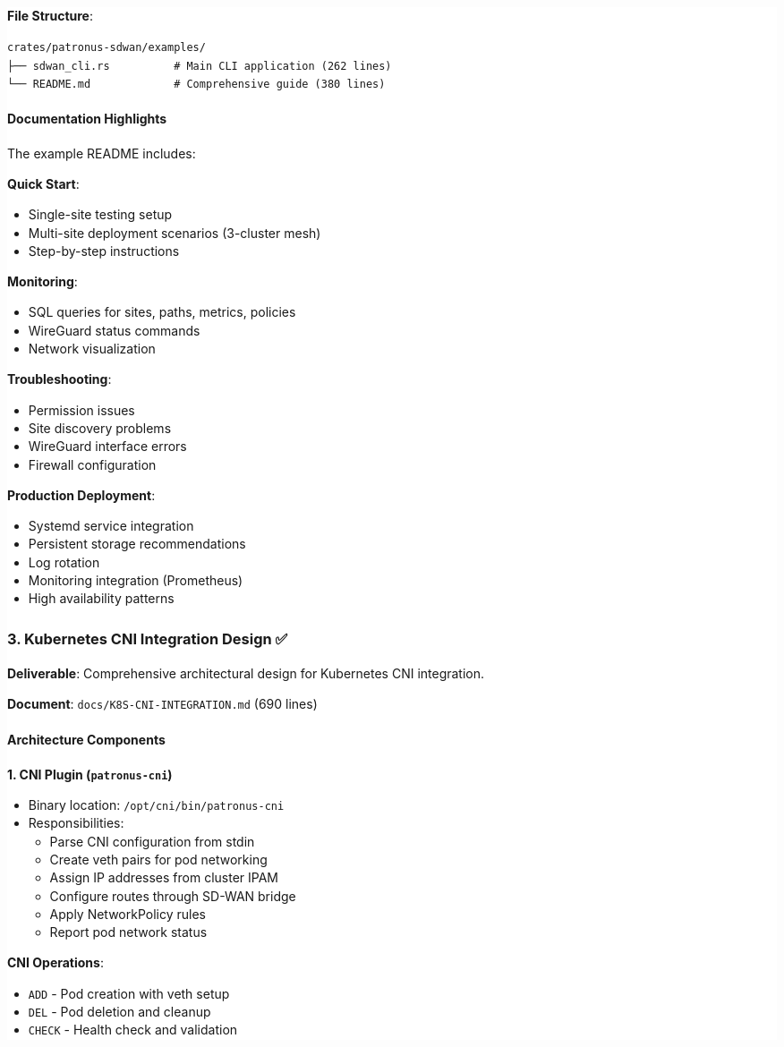**File Structure**:
```
crates/patronus-sdwan/examples/
├── sdwan_cli.rs          # Main CLI application (262 lines)
└── README.md             # Comprehensive guide (380 lines)
```

#### Documentation Highlights

The example README includes:

**Quick Start**:
- Single-site testing setup
- Multi-site deployment scenarios (3-cluster mesh)
- Step-by-step instructions

**Monitoring**:
- SQL queries for sites, paths, metrics, policies
- WireGuard status commands
- Network visualization

**Troubleshooting**:
- Permission issues
- Site discovery problems
- WireGuard interface errors
- Firewall configuration

**Production Deployment**:
- Systemd service integration
- Persistent storage recommendations
- Log rotation
- Monitoring integration (Prometheus)
- High availability patterns

### 3. Kubernetes CNI Integration Design ✅

**Deliverable**: Comprehensive architectural design for Kubernetes CNI integration.

**Document**: `docs/K8S-CNI-INTEGRATION.md` (690 lines)

#### Architecture Components

**1. CNI Plugin (`patronus-cni`)**
- Binary location: `/opt/cni/bin/patronus-cni`
- Responsibilities:
  - Parse CNI configuration from stdin
  - Create veth pairs for pod networking
  - Assign IP addresses from cluster IPAM
  - Configure routes through SD-WAN bridge
  - Apply NetworkPolicy rules
  - Report pod network status

**CNI Operations**:
- `ADD` - Pod creation with veth setup
- `DEL` - Pod deletion and cleanup
- `CHECK` - Health check and validation

